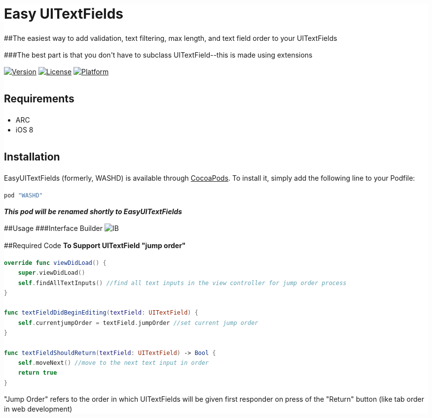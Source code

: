 # Easy UITextFields
##The easiest way to add validation, text filtering, max length, and text field order to your UITextFields

###The best part is that you don't have to subclass UITextField--this is made using extensions

[![Version](https://img.shields.io/cocoapods/v/WASHD.svg?style=flat)](http://cocoapods.org/pods/WASHD)
[![License](https://img.shields.io/cocoapods/l/WASHD.svg?style=flat)](http://cocoapods.org/pods/WASHD)
[![Platform](https://img.shields.io/cocoapods/p/WASHD.svg?style=flat)](http://cocoapods.org/pods/WASHD)

## Requirements
- ARC
- iOS 8

## Installation

EasyUITextFields (formerly, WASHD) is available through [CocoaPods](http://cocoapods.org). To install
it, simply add the following line to your Podfile:

```ruby
pod "WASHD"
```
**_This pod will be renamed shortly to EasyUITextFields_**

##Usage
###Interface Builder
![IB](/IBScreenshot.png?raw=true "Interface Builder")

##Required Code
**To Support UITextField "jump order"**
```swift
override func viewDidLoad() {
    super.viewDidLoad()
    self.findAllTextInputs() //find all text inputs in the view controller for jump order process
}

func textFieldDidBeginEditing(textField: UITextField) {
    self.currentjumpOrder = textField.jumpOrder //set current jump order
}
    
func textFieldShouldReturn(textField: UITextField) -> Bool {
    self.moveNext() //move to the next text input in order
    return true
}
```
"Jump Order" refers to the order in which UITextFields will be given first responder on press of the "Return" button (like tab order in web development)
